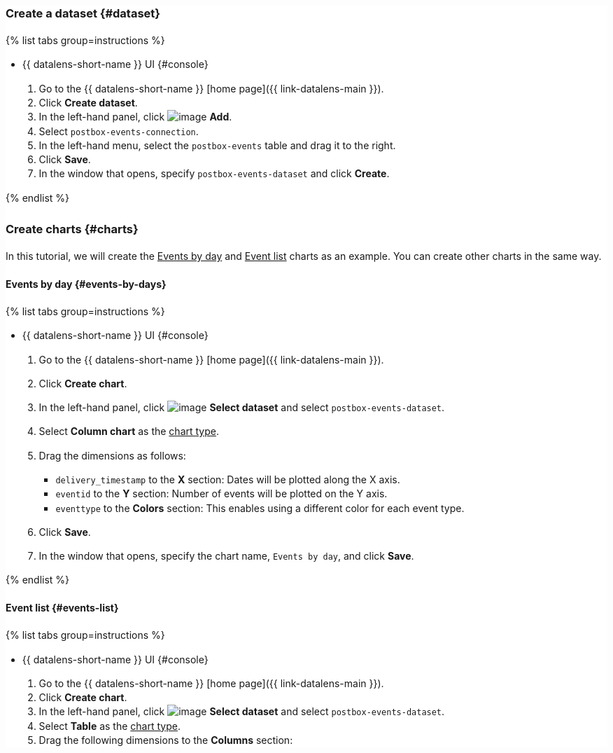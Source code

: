 ### Create a dataset {#dataset}

{% list tabs group=instructions %}

- {{ datalens-short-name }} UI {#console}

  1. Go to the {{ datalens-short-name }} [home page]({{ link-datalens-main }}).
  1. Click **Create dataset**.
  1. In the left-hand panel, click ![image](../../_assets/console-icons/plus.svg) **Add**.
  1. Select `postbox-events-connection`.
  1. In the left-hand menu, select the `postbox-events` table and drag it to the right.
  1. Click **Save**.
  1. In the window that opens, specify `postbox-events-dataset` and click **Create**.

{% endlist %}


### Create charts {#charts}

In this tutorial, we will create the [Events by day](#events-by-days) and [Event list](#events-list) charts as an example. You can create other charts in the same way.


#### Events by day {#events-by-days}

{% list tabs group=instructions %}

- {{ datalens-short-name }} UI {#console}

  1. Go to the {{ datalens-short-name }} [home page]({{ link-datalens-main }}).
  1. Click **Create chart**.
  1. In the left-hand panel, click ![image](../../_assets/console-icons/archive.svg) **Select dataset** and select `postbox-events-dataset`.
  1. Select **Column chart** as the [chart type](../../datalens/visualization-ref/line-chart.md).
  1. Drag the dimensions as follows:

      * `delivery_timestamp` to the **X** section: Dates will be plotted along the X axis.
      * `eventid` to the **Y** section: Number of events will be plotted on the Y axis.
      * `eventtype` to the **Colors** section: This enables using a different color for each event type.

  1. Click **Save**.
  1. In the window that opens, specify the chart name, `Events by day`, and click **Save**.

{% endlist %}


#### Event list {#events-list}

{% list tabs group=instructions %}

- {{ datalens-short-name }} UI {#console}

  1. Go to the {{ datalens-short-name }} [home page]({{ link-datalens-main }}).
  1. Click **Create chart**.
  1. In the left-hand panel, click ![image](../../_assets/console-icons/archive.svg) **Select dataset** and select `postbox-events-dataset`.
  1. Select **Table** as the [chart type](../../datalens/visualization-ref/line-chart.md).
  1. Drag the following dimensions to the **Columns** section:
